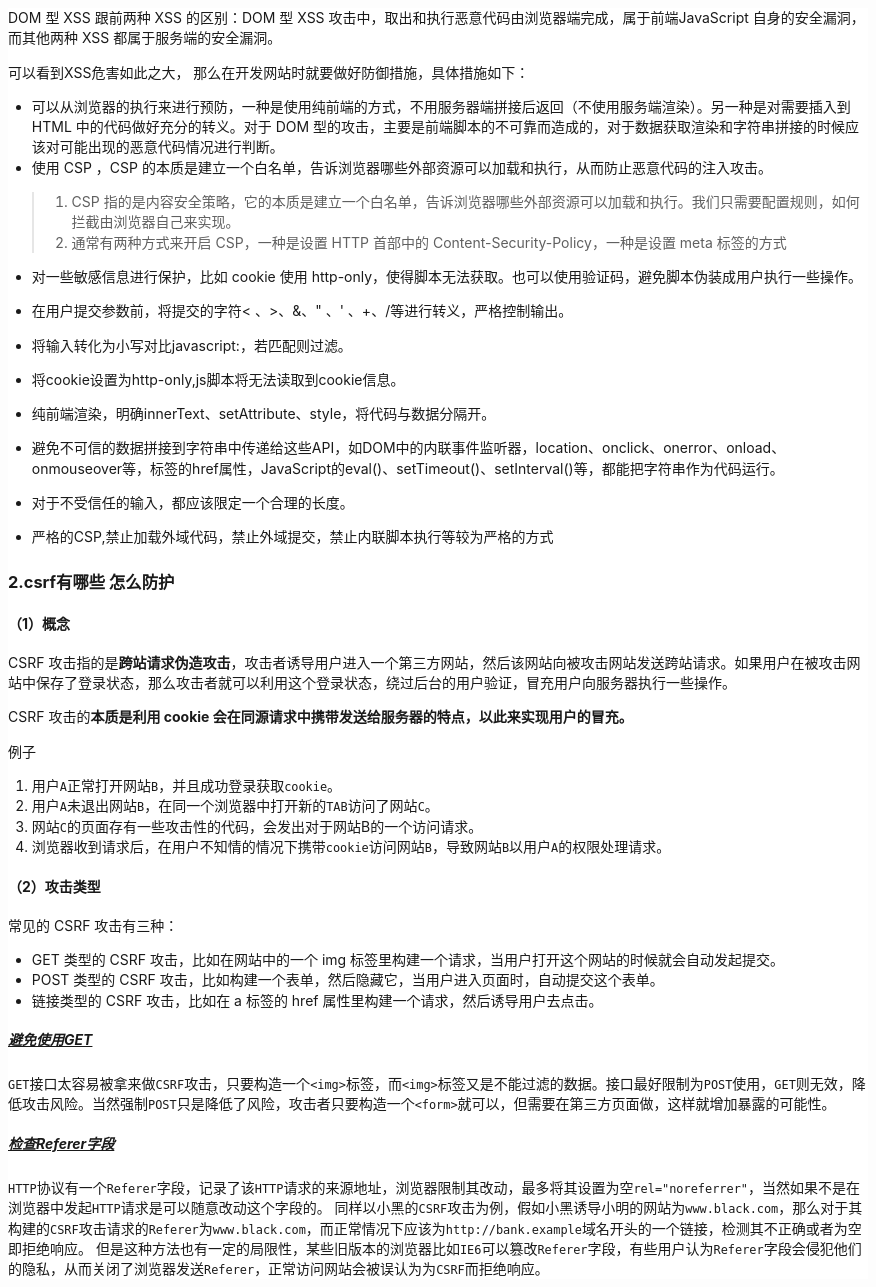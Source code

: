 DOM 型 XSS 跟前两种 XSS 的区别：DOM 型 XSS 攻击中，取出和执⾏恶意代码由浏览器端完成，属于前端JavaScript ⾃身的安全漏洞，⽽其他两种 XSS 都属于服务端的安全漏洞。

可以看到XSS危害如此之大， 那么在开发网站时就要做好防御措施，具体措施如下：

- 可以从浏览器的执行来进行预防，一种是使用纯前端的方式，不用服务器端拼接后返回（不使用服务端渲染）。另一种是对需要插入到 HTML 中的代码做好充分的转义。对于 DOM 型的攻击，主要是前端脚本的不可靠而造成的，对于数据获取渲染和字符串拼接的时候应该对可能出现的恶意代码情况进行判断。
- 使用 CSP ，CSP 的本质是建立一个白名单，告诉浏览器哪些外部资源可以加载和执行，从而防止恶意代码的注入攻击。

> 1. CSP 指的是内容安全策略，它的本质是建立一个白名单，告诉浏览器哪些外部资源可以加载和执行。我们只需要配置规则，如何拦截由浏览器自己来实现。
> 2. 通常有两种方式来开启 CSP，一种是设置 HTTP 首部中的 Content-Security-Policy，一种是设置 meta 标签的方式

- 对一些敏感信息进行保护，比如 cookie 使用 http-only，使得脚本无法获取。也可以使用验证码，避免脚本伪装成用户执行一些操作。

- 在用户提交参数前，将提交的字符< 、>、&、" 、' 、+、/等进行转义，严格控制输出。
- 将输入转化为小写对比javascript:，若匹配则过滤。
- 将cookie设置为http-only,js脚本将无法读取到cookie信息。
- 纯前端渲染，明确innerText、setAttribute、style，将代码与数据分隔开。
- 避免不可信的数据拼接到字符串中传递给这些API，如DOM中的内联事件监听器，location、onclick、onerror、onload、onmouseover等，<a>标签的href属性，JavaScript的eval()、setTimeout()、setInterval()等，都能把字符串作为代码运行。
- 对于不受信任的输入，都应该限定一个合理的长度。
- 严格的CSP,禁止加载外域代码，禁止外域提交，禁止内联脚本执行等较为严格的方式

### 2.csrf有哪些 怎么防护

#### （1）概念

CSRF 攻击指的是**跨站请求伪造攻击**，攻击者诱导用户进入一个第三方网站，然后该网站向被攻击网站发送跨站请求。如果用户在被攻击网站中保存了登录状态，那么攻击者就可以利用这个登录状态，绕过后台的用户验证，冒充用户向服务器执行一些操作。

CSRF 攻击的**本质是利用 cookie 会在同源请求中携带发送给服务器的特点，以此来实现用户的冒充。**

例子

1.  用户`A`正常打开网站`B`，并且成功登录获取`cookie`。
2.  用户`A`未退出网站`B`，在同一个浏览器中打开新的`TAB`访问了网站`C`。
3.  网站`C`的页面存有一些攻击性的代码，会发出对于网站B的一个访问请求。
4.  浏览器收到请求后，在用户不知情的情况下携带`cookie`访问网站`B`，导致网站`B`以用户`A`的权限处理请求。

#### （2）攻击类型

常见的 CSRF 攻击有三种：

- GET 类型的 CSRF 攻击，比如在网站中的一个 img 标签里构建一个请求，当用户打开这个网站的时候就会自动发起提交。
- POST 类型的 CSRF 攻击，比如构建一个表单，然后隐藏它，当用户进入页面时，自动提交这个表单。
- 链接类型的 CSRF 攻击，比如在 a 标签的 href 属性里构建一个请求，然后诱导用户去点击。

##### [避免使用GET](https://blog.touchczy.top/#/Browser/CSRF跨站请求伪造?id=避免使用get)

`GET`接口太容易被拿来做`CSRF`攻击，只要构造一个`<img>`标签，而`<img>`标签又是不能过滤的数据。接口最好限制为`POST`使用，`GET`则无效，降低攻击风险。当然强制`POST`只是降低了风险，攻击者只要构造一个`<form>`就可以，但需要在第三方页面做，这样就增加暴露的可能性。

##### [检查Referer字段](https://blog.touchczy.top/#/Browser/CSRF跨站请求伪造?id=检查referer字段)

`HTTP`协议有一个`Referer`字段，记录了该`HTTP`请求的来源地址，浏览器限制其改动，最多将其设置为空`rel="noreferrer"`，当然如果不是在浏览器中发起`HTTP`请求是可以随意改动这个字段的。
同样以小黑的`CSRF`攻击为例，假如小黑诱导小明的网站为`www.black.com`，那么对于其构建的`CSRF`攻击请求的`Referer`为`www.black.com`，而正常情况下应该为`http://bank.example`域名开头的一个链接，检测其不正确或者为空即拒绝响应。
但是这种方法也有一定的局限性，某些旧版本的浏览器比如`IE6`可以篡改`Referer`字段，有些用户认为`Referer`字段会侵犯他们的隐私，从而关闭了浏览器发送`Referer`，正常访问网站会被误认为为`CSRF`而拒绝响应。

